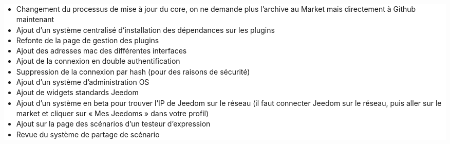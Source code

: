 - Changement du processus de mise à jour du core, on ne demande plus l’archive au Market mais directement à Github maintenant
- Ajout d’un système centralisé d’installation des dépendances sur les plugins
- Refonte de la page de gestion des plugins
- Ajout des adresses mac des différentes interfaces
- Ajout de la connexion en double authentification
- Suppression de la connexion par hash (pour des raisons de sécurité)
- Ajout d’un système d’administration OS
- Ajout de widgets standards Jeedom
- Ajout d’un système en beta pour trouver l’IP de Jeedom sur le réseau (il faut connecter Jeedom sur le réseau, puis aller sur le market et cliquer sur « Mes Jeedoms » dans votre profil)
- Ajout sur la page des scénarios d’un testeur d’expression
- Revue du système de partage de scénario
